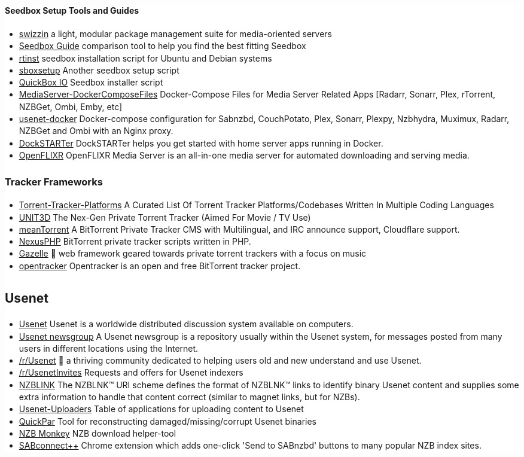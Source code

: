 #### Seedbox Setup Tools and Guides

* [swizzin](https://swizzin.ltd/) a light, modular package management suite for media-oriented servers
* [Seedbox Guide](https://seedboxgui.de/) comparison tool to help you find the best fitting Seedbox
* [rtinst](https://github.com/arakasi72/rtinst) seedbox installation script for Ubuntu and Debian systems
* [sboxsetup](https://github.com/dannyti/sboxsetup) Another seedbox setup script
* [QuickBox IO](https://quickbox.io/) Seedbox installer script
* [MediaServer-DockerComposeFiles](https://github.com/vaeyo/MediaServer-DockerComposeFiles) Docker-Compose Files for Media Server Related Apps \[Radarr, Sonarr, Plex, rTorrent, NZBGet, Ombi, Emby, etc]
* [usenet-docker](https://github.com/justinhamlett/usenet-docker) Docker-compose configuration for Sabnzbd, CouchPotato, Plex, Sonarr, Plexpy, Nzbhydra, Muximux, Radarr, NZBGet and Ombi with an Nginx proxy.
* [DockSTARTer](https://github.com/GhostWriters/DockSTARTer) DockSTARTer helps you get started with home server apps running in Docker.
* [OpenFLIXR](http://www.openflixr.com/) OpenFLIXR Media Server is an all-in-one media server for automated downloading and serving media.

### Tracker Frameworks

* [Torrent-Tracker-Platforms](https://github.com/HDVinnie/Torrent-Tracker-Platforms) A Curated List Of Torrent Tracker Platforms/Codebases Written In Multiple Coding Languages
* [UNIT3D](https://github.com/HDInnovations/UNIT3D) The Nex-Gen Private Torrent Tracker (Aimed For Movie / TV Use)
* [meanTorrent](https://github.com/taobataoma/meanTorrent) A BitTorrent Private Tracker CMS with Multilingual, and IRC announce support, Cloudflare support.
* [NexusPHP](https://github.com/ZJUT/NexusPHP) BitTorrent private tracker scripts written in PHP.
* [Gazelle](https://whatcd.github.io/Gazelle/) :star2: web framework geared towards private torrent trackers with a focus on music
* [opentracker](https://erdgeist.org/arts/software/opentracker/) Opentracker is an open and free BitTorrent tracker project.

## Usenet

* [Usenet](https://en.wikipedia.org/wiki/Usenet) Usenet is a worldwide distributed discussion system available on computers.
* [Usenet newsgroup](https://en.wikipedia.org/wiki/Usenet_newsgroup) A Usenet newsgroup is a repository usually within the Usenet system, for messages posted from many users in different locations using the Internet.
* [/r/Usenet](https://www.reddit.com/r/Usenet) :star2: a thriving community dedicated to helping users old and new understand and use Usenet.
* [/r/UsenetInvites](https://www.reddit.com/r/UsenetInvites) Requests and offers for Usenet indexers
* [NZBLINK](https://nzblnk.info/) The NZBLNK™ URI scheme defines the format of NZBLNK™ links to identify binary Usenet content and supplies some extra information to handle that content correct (similar to magnet links, but for NZBs).
* [Usenet-Uploaders](https://github.com/animetosho/Nyuu/wiki/Usenet-Uploaders) Table of applications for uploading content to Usenet
* [QuickPar](http://www.quickpar.org.uk/index.htm) Tool for reconstructing damaged/missing/corrupt Usenet binaries
* [NZB Monkey](https://nzblnk.info/nzb-monkey/) NZB download helper-tool
* [SABconnect++](https://github.com/gboudreau/sabconnectplusplus) Chrome extension which adds one-click 'Send to SABnzbd' buttons to many popular NZB index sites.
